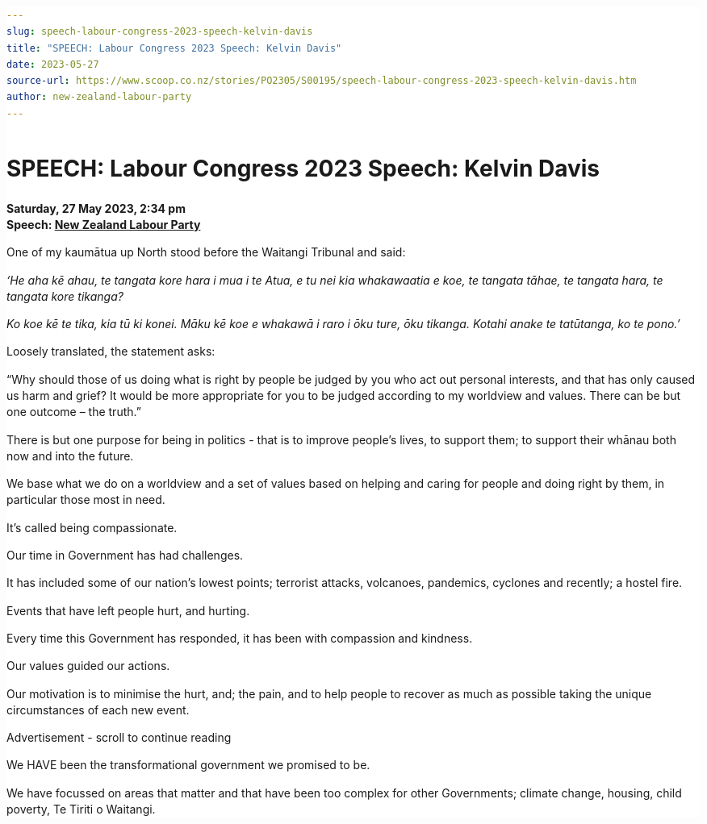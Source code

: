 ```yaml
---
slug: speech-labour-congress-2023-speech-kelvin-davis
title: "SPEECH: Labour Congress 2023 Speech: Kelvin Davis"
date: 2023-05-27
source-url: https://www.scoop.co.nz/stories/PO2305/S00195/speech-labour-congress-2023-speech-kelvin-davis.htm
author: new-zealand-labour-party
---
```

SPEECH: Labour Congress 2023 Speech: Kelvin Davis
=================================================

**Saturday, 27 May 2023, 2:34 pm**  
**Speech: [New Zealand Labour Party](https://info.scoop.co.nz/New_Zealand_Labour_Party)**

One of my kaumātua up North stood before the Waitangi Tribunal and said:

_‘He aha kē ahau, te tangata kore hara i mua i te Atua, e tu nei kia whakawaatia e koe, te tangata tāhae, te tangata hara, te tangata kore tikanga?_

_Ko koe kē te tika, kia tū ki konei. Māku kē koe e whakawā i raro i ōku ture, ōku tikanga. Kotahi anake te tatūtanga, ko te pono.’_

Loosely translated, the statement asks:

“Why should those of us doing what is right by people be judged by you who act out personal interests, and that has only caused us harm and grief? It would be more appropriate for you to be judged according to my worldview and values. There can be but one outcome – the truth.”

There is but one purpose for being in politics - that is to improve people’s lives, to support them; to support their whānau both now and into the future.

We base what we do on a worldview and a set of values based on helping and caring for people and doing right by them, in particular those most in need.

It’s called being compassionate.

Our time in Government has had challenges.

It has included some of our nation’s lowest points; terrorist attacks, volcanoes, pandemics, cyclones and recently; a hostel fire.

Events that have left people hurt, and hurting.

Every time this Government has responded, it has been with compassion and kindness.

Our values guided our actions.

Our motivation is to minimise the hurt, and; the pain, and to help people to recover as much as possible taking the unique circumstances of each new event.

Advertisement - scroll to continue reading





We HAVE been the transformational government we promised to be.

We have focussed on areas that matter and that have been too complex for other Governments; climate change, housing, child poverty, Te Tiriti o Waitangi.
